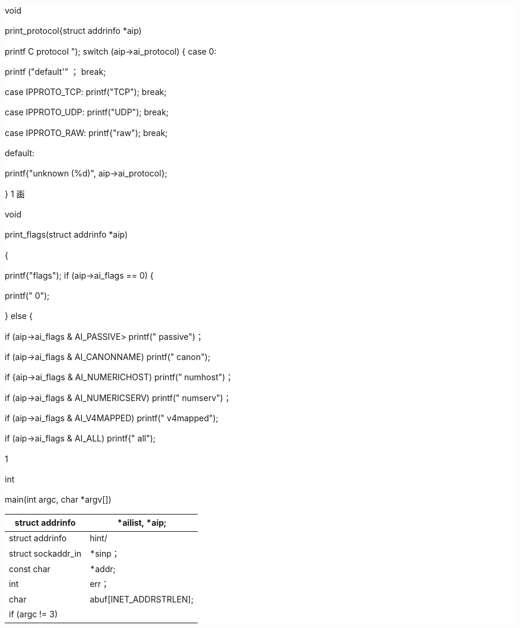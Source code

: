 void

print_protocol{struct addrinfo *aip)

printf C protocol "); switch (aip->ai_protocol) { case 0:

printf ("default'” ； break;

case IPPROTO_TCP: printf("TCP"); break;

case IPPROTO_UDP: printf("UDP"); break;

case IPPROTO_RAW: printf{"raw"); break;

default:

printf{"unknown (%d)", aip->ai_protocol};

}    1    画

void

print_flags(struct addrinfo *aip)

{

printf{"flags"); if (aip->ai_flags == 0) {

printf(" 0");

} else {

if (aip->ai_flags & AI_PASSIVE> printf(" passive")；

if (aip->ai_flags & AI_CANONNAME) printf(" canon");

if {aip->ai_flags & AI_NUMERICHOST) printf(” numhost")；

if (aip->ai_flags & AI_NUMERICSERV) printf(" numserv")；

if (aip->ai_flags & AI_V4MAPPED) printf(" v4mapped");

if (aip->ai_flags & AI_ALL) printf{" all");

1

int

main(int argc, char *argv[])

| struct addrinfo    | *ailist, *aip;         |
| ------------------ | ---------------------- |
| struct addrinfo    | hint/                  |
| struct sockaddr_in | *sinp；                |
| const char         | *addr;                 |
| int                | err；                  |
| char               | abuf[INET_ADDRSTRLEN]; |
| if (argc != 3)     |                        |
